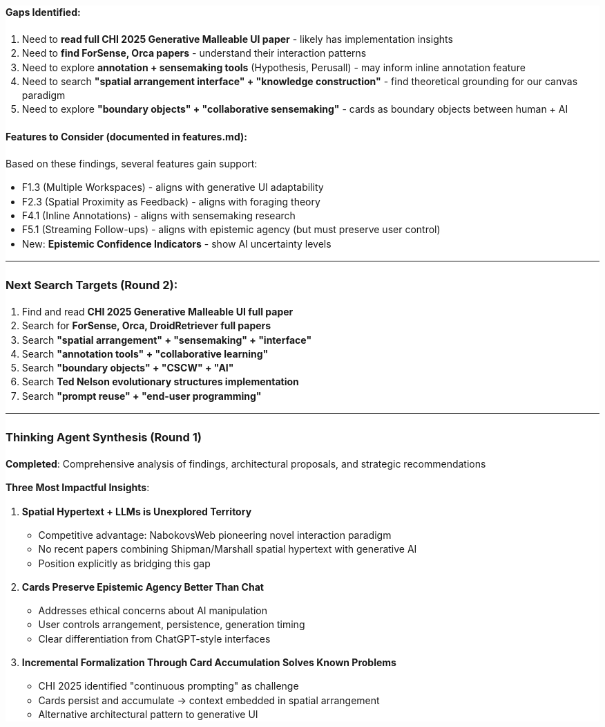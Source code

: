 #### Gaps Identified:

1. Need to **read full CHI 2025 Generative Malleable UI paper** - likely has implementation insights
2. Need to **find ForSense, Orca papers** - understand their interaction patterns
3. Need to explore **annotation + sensemaking tools** (Hypothesis, Perusall) - may inform inline annotation feature
4. Need to search **"spatial arrangement interface" + "knowledge construction"** - find theoretical grounding for our canvas paradigm
5. Need to explore **"boundary objects" + "collaborative sensemaking"** - cards as boundary objects between human + AI

#### Features to Consider (documented in features.md):

Based on these findings, several features gain support:
- F1.3 (Multiple Workspaces) - aligns with generative UI adaptability
- F2.3 (Spatial Proximity as Feedback) - aligns with foraging theory
- F4.1 (Inline Annotations) - aligns with sensemaking research
- F5.1 (Streaming Follow-ups) - aligns with epistemic agency (but must preserve user control)
- New: **Epistemic Confidence Indicators** - show AI uncertainty levels

---

### Next Search Targets (Round 2):

1. Find and read **CHI 2025 Generative Malleable UI full paper**
2. Search for **ForSense, Orca, DroidRetriever full papers**
3. Search **"spatial arrangement" + "sensemaking" + "interface"**
4. Search **"annotation tools" + "collaborative learning"**
5. Search **"boundary objects" + "CSCW" + "AI"**
6. Search **Ted Nelson evolutionary structures implementation**
7. Search **"prompt reuse" + "end-user programming"**

---

### Thinking Agent Synthesis (Round 1)

**Completed**: Comprehensive analysis of findings, architectural proposals, and strategic recommendations

**Three Most Impactful Insights**:

1. **Spatial Hypertext + LLMs is Unexplored Territory**
   - Competitive advantage: NabokovsWeb pioneering novel interaction paradigm
   - No recent papers combining Shipman/Marshall spatial hypertext with generative AI
   - Position explicitly as bridging this gap

2. **Cards Preserve Epistemic Agency Better Than Chat**
   - Addresses ethical concerns about AI manipulation
   - User controls arrangement, persistence, generation timing
   - Clear differentiation from ChatGPT-style interfaces

3. **Incremental Formalization Through Card Accumulation Solves Known Problems**
   - CHI 2025 identified "continuous prompting" as challenge
   - Cards persist and accumulate → context embedded in spatial arrangement
   - Alternative architectural pattern to generative UI
